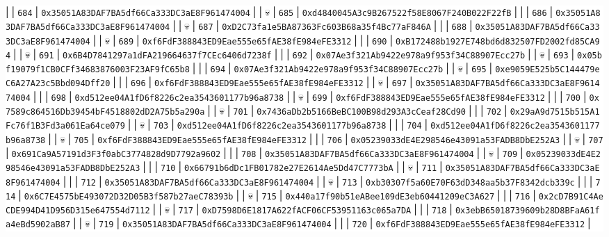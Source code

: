|  | `684` | `0x35051A83DAF7BA5df66Ca333DC3aE8F961474004` |
| 💀 | `685` | `0xd4840045A3c9B267522f58E8067F240B022F22fB` |
|  | `686` | `0x35051A83DAF7BA5df66Ca333DC3aE8F961474004` |
| 💀 | `687` | `0xD2C73fa1e5BA87363Fc603B68a35f4Bc77aF846A` |
|  | `688` | `0x35051A83DAF7BA5df66Ca333DC3aE8F961474004` |
| 💀 | `689` | `0xf6FdF388843ED9Eae555e65fAE38fE984eFE3312` |
|  | `690` | `0xB172488b1927E748bd6d832507FD2002fd85CA94` |
| 💀 | `691` | `0x6B4D7841297a1dFA219664637f7CEc6406d7238f` |
|  | `692` | `0x07Ae3f321Ab9422e978a9f953f34C88907Ecc27b` |
| 💀 | `693` | `0x05bf19079f1CB0CFf34683876003F23AF9fC65b8` |
|  | `694` | `0x07Ae3f321Ab9422e978a9f953f34C88907Ecc27b` |
| 💀 | `695` | `0xe9059E525b5C144479eC6A27A23c5Bbd094Dff20` |
|  | `696` | `0xf6FdF388843ED9Eae555e65fAE38fE984eFE3312` |
| 💀 | `697` | `0x35051A83DAF7BA5df66Ca333DC3aE8F961474004` |
|  | `698` | `0xd512ee04A1fD6f8226c2ea3543601177b96a8738` |
| 💀 | `699` | `0xf6FdF388843ED9Eae555e65fAE38fE984eFE3312` |
|  | `700` | `0x7589c864516Db39454bF4518802dD2A75b5a290a` |
| 💀 | `701` | `0x7436aDb2b5166BeBC100B98d293A3cCeaf28Cd90` |
|  | `702` | `0x29aA9d7515b515A1Fc76f1B3Fd3a061Ea64ce079` |
| 💀 | `703` | `0xd512ee04A1fD6f8226c2ea3543601177b96a8738` |
|  | `704` | `0xd512ee04A1fD6f8226c2ea3543601177b96a8738` |
| 💀 | `705` | `0xf6FdF388843ED9Eae555e65fAE38fE984eFE3312` |
|  | `706` | `0x05239033dE4E298546e43091a53FADB8DbE252A3` |
| 💀 | `707` | `0x691Ca9A57191d3F3f0abC3774828d9D7792a9602` |
|  | `708` | `0x35051A83DAF7BA5df66Ca333DC3aE8F961474004` |
| 💀 | `709` | `0x05239033dE4E298546e43091a53FADB8DbE252A3` |
|  | `710` | `0x66791b6dDc1FB01782e27E2614Ae5Dd47C7773bA` |
| 💀 | `711` | `0x35051A83DAF7BA5df66Ca333DC3aE8F961474004` |
|  | `712` | `0x35051A83DAF7BA5df66Ca333DC3aE8F961474004` |
| 💀 | `713` | `0xb30307f5a60E70F63dD348aa5b37F8342dcb339c` |
|  | `714` | `0x6C7E4575bE493072D32D05B3f587b27aeC78393b` |
| 💀 | `715` | `0x440a17f90b51eABee109dE3eb60441209eC3A627` |
|  | `716` | `0x2cD7B91C4AeCDE994D41D956D315e647554d7112` |
| 💀 | `717` | `0xD7598D6E1817A622fACF06CF53951163c065a7DA` |
|  | `718` | `0x3ebB65018739609b28D8BFaA61fa4eBd5902aB87` |
| 💀 | `719` | `0x35051A83DAF7BA5df66Ca333DC3aE8F961474004` |
|  | `720` | `0xf6FdF388843ED9Eae555e65fAE38fE984eFE3312` |